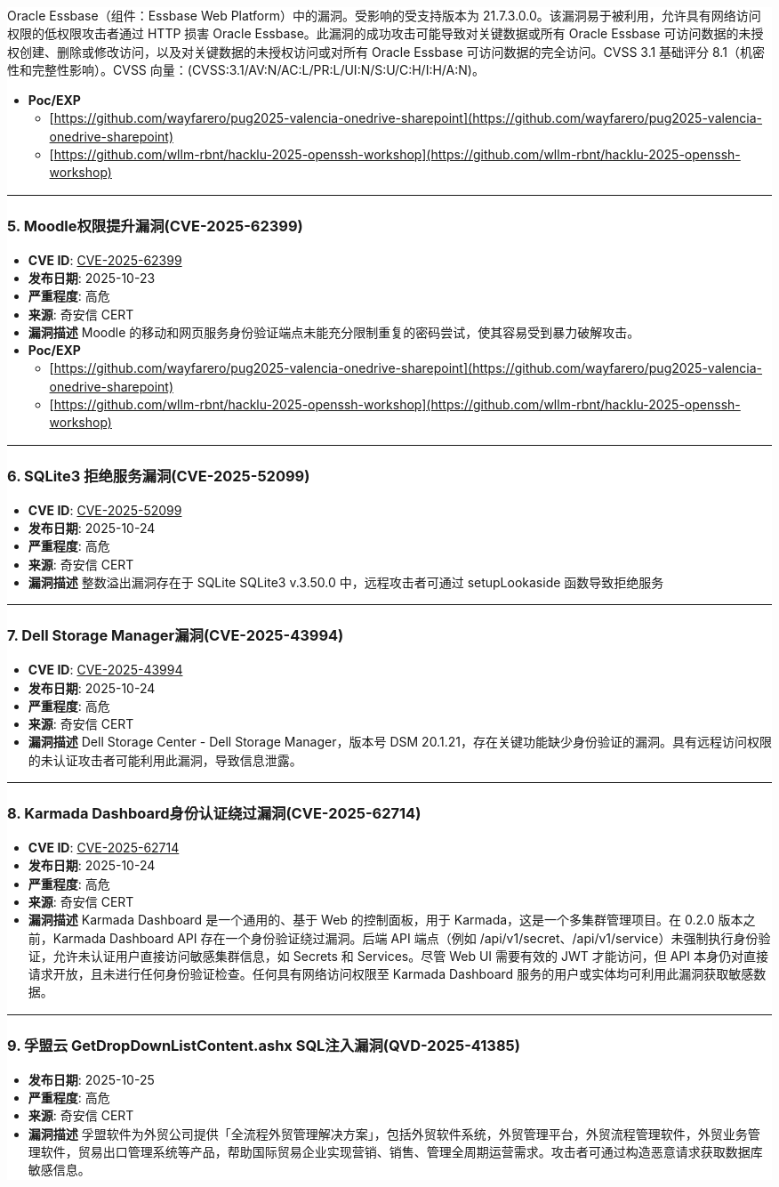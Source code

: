 Oracle Essbase（组件：Essbase Web Platform）中的漏洞。受影响的受支持版本为 21.7.3.0.0。该漏洞易于被利用，允许具有网络访问权限的低权限攻击者通过 HTTP 损害 Oracle Essbase。此漏洞的成功攻击可能导致对关键数据或所有 Oracle Essbase 可访问数据的未授权创建、删除或修改访问，以及对关键数据的未授权访问或对所有 Oracle Essbase 可访问数据的完全访问。CVSS 3.1 基础评分 8.1（机密性和完整性影响）。CVSS 向量：(CVSS:3.1/AV:N/AC:L/PR:L/UI:N/S:U/C:H/I:H/A:N)。
- **Poc/EXP**
  - [https://github.com/wayfarero/pug2025-valencia-onedrive-sharepoint](https://github.com/wayfarero/pug2025-valencia-onedrive-sharepoint)
  - [https://github.com/wllm-rbnt/hacklu-2025-openssh-workshop](https://github.com/wllm-rbnt/hacklu-2025-openssh-workshop)
---
### 5. Moodle权限提升漏洞(CVE-2025-62399)
- **CVE ID**: [CVE-2025-62399](https://cve.mitre.org/cgi-bin/cvename.cgi?name=CVE-2025-62399)
- **发布日期**: 2025-10-23
- **严重程度**: 高危
- **来源**: 奇安信 CERT
- **漏洞描述**
Moodle 的移动和网页服务身份验证端点未能充分限制重复的密码尝试，使其容易受到暴力破解攻击。
- **Poc/EXP**
  - [https://github.com/wayfarero/pug2025-valencia-onedrive-sharepoint](https://github.com/wayfarero/pug2025-valencia-onedrive-sharepoint)
  - [https://github.com/wllm-rbnt/hacklu-2025-openssh-workshop](https://github.com/wllm-rbnt/hacklu-2025-openssh-workshop)
---
### 6. SQLite3 拒绝服务漏洞(CVE-2025-52099)
- **CVE ID**: [CVE-2025-52099](https://cve.mitre.org/cgi-bin/cvename.cgi?name=CVE-2025-52099)
- **发布日期**: 2025-10-24
- **严重程度**: 高危
- **来源**: 奇安信 CERT
- **漏洞描述**
整数溢出漏洞存在于 SQLite SQLite3 v.3.50.0 中，远程攻击者可通过 setupLookaside 函数导致拒绝服务
---
### 7. Dell Storage Manager漏洞(CVE-2025-43994)
- **CVE ID**: [CVE-2025-43994](https://cve.mitre.org/cgi-bin/cvename.cgi?name=CVE-2025-43994)
- **发布日期**: 2025-10-24
- **严重程度**: 高危
- **来源**: 奇安信 CERT
- **漏洞描述**
Dell Storage Center - Dell Storage Manager，版本号 DSM 20.1.21，存在关键功能缺少身份验证的漏洞。具有远程访问权限的未认证攻击者可能利用此漏洞，导致信息泄露。
---
### 8. Karmada Dashboard身份认证绕过漏洞(CVE-2025-62714)
- **CVE ID**: [CVE-2025-62714](https://cve.mitre.org/cgi-bin/cvename.cgi?name=CVE-2025-62714)
- **发布日期**: 2025-10-24
- **严重程度**: 高危
- **来源**: 奇安信 CERT
- **漏洞描述**
Karmada Dashboard 是一个通用的、基于 Web 的控制面板，用于 Karmada，这是一个多集群管理项目。在 0.2.0 版本之前，Karmada Dashboard API 存在一个身份验证绕过漏洞。后端 API 端点（例如 /api/v1/secret、/api/v1/service）未强制执行身份验证，允许未认证用户直接访问敏感集群信息，如 Secrets 和 Services。尽管 Web UI 需要有效的 JWT 才能访问，但 API 本身仍对直接请求开放，且未进行任何身份验证检查。任何具有网络访问权限至 Karmada Dashboard 服务的用户或实体均可利用此漏洞获取敏感数据。
---
### 9. 孚盟云 GetDropDownListContent.ashx SQL注入漏洞(QVD-2025-41385)
- **发布日期**: 2025-10-25
- **严重程度**: 高危
- **来源**: 奇安信 CERT
- **漏洞描述**
孚盟软件为外贸公司提供「全流程外贸管理解决方案」，包括外贸软件系统，外贸管理平台，外贸流程管理软件，外贸业务管理软件，贸易出口管理系统等产品，帮助国际贸易企业实现营销、销售、管理全周期运营需求。攻击者可通过构造恶意请求获取数据库敏感信息。